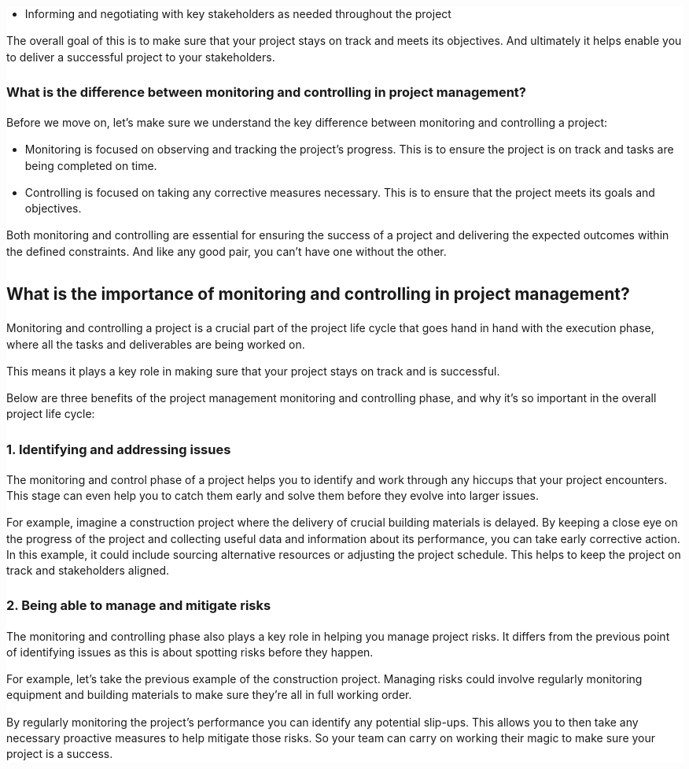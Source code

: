 - Informing and negotiating with key stakeholders as needed throughout the project

The overall goal of this is to make sure that your project stays on track and meets its objectives. And ultimately it helps enable you to deliver a successful project to your stakeholders.

### What is the difference between monitoring and controlling in project management?

Before we move on, let’s make sure we understand the key difference between monitoring and controlling a project:

- Monitoring is focused on observing and tracking the project’s progress. This is to ensure the project is on track and tasks are being completed on time.

- Controlling is focused on taking any corrective measures necessary. This is to ensure that the project meets its goals and objectives.

Both monitoring and controlling are essential for ensuring the success of a project and delivering the expected outcomes within the defined constraints. And like any good pair, you can’t have one without the other.

## What is the importance of monitoring and controlling in project management?

Monitoring and controlling a project is a crucial part of the project life cycle that goes hand in hand with the execution phase, where all the tasks and deliverables are being worked on.

This means it plays a key role in making sure that your project stays on track and is successful.

Below are three benefits of the project management monitoring and controlling phase, and why it’s so important in the overall project life cycle:

### 1. Identifying and addressing issues

The monitoring and control phase of a project helps you to identify and work through any hiccups that your project encounters. This stage can even help you to catch them early and solve them before they evolve into larger issues.

For example, imagine a construction project where the delivery of crucial building materials is delayed. By keeping a close eye on the progress of the project and collecting useful data and information about its performance, you can take early corrective action. In this example, it could include sourcing alternative resources or adjusting the project schedule. This helps to keep the project on track and stakeholders aligned.

### 2. Being able to manage and mitigate risks

The monitoring and controlling phase also plays a key role in helping you manage project risks. It differs from the previous point of identifying issues as this is about spotting risks before they happen.

For example, let’s take the previous example of the construction project. Managing risks could involve regularly monitoring equipment and building materials to make sure they’re all in full working order.

By regularly monitoring the project’s performance you can identify any potential slip-ups. This allows you to then take any necessary proactive measures to help mitigate those risks. So your team can carry on working their magic to make sure your project is a success.
